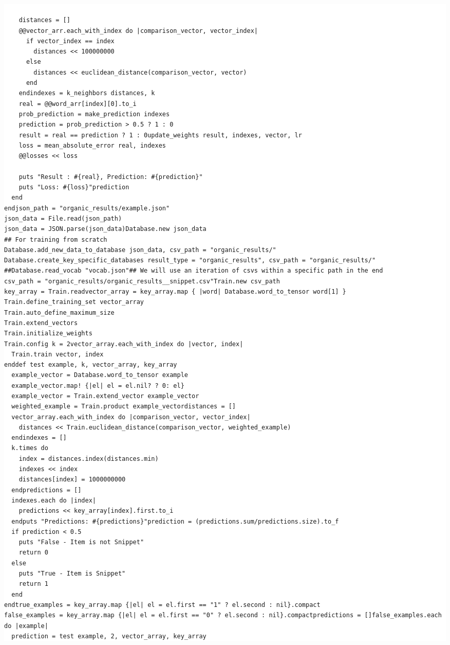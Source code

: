 ```

    distances = []
    @@vector_arr.each_with_index do |comparison_vector, vector_index|
      if vector_index == index
        distances << 100000000
      else
        distances << euclidean_distance(comparison_vector, vector)
      end
    endindexes = k_neighbors distances, k
    real = @@word_arr[index][0].to_i
    prob_prediction = make_prediction indexes
    prediction = prob_prediction > 0.5 ? 1 : 0
    result = real == prediction ? 1 : 0update_weights result, indexes, vector, lr
    loss = mean_absolute_error real, indexes
    @@losses << loss

    puts "Result : #{real}, Prediction: #{prediction}"
    puts "Loss: #{loss}"prediction
  end
endjson_path = "organic_results/example.json"
json_data = File.read(json_path)
json_data = JSON.parse(json_data)Database.new json_data
## For training from scratch                     
Database.add_new_data_to_database json_data, csv_path = "organic_results/"
Database.create_key_specific_databases result_type = "organic_results", csv_path = "organic_results/"
##Database.read_vocab "vocab.json"## We will use an iteration of csvs within a specific path in the end
csv_path = "organic_results/organic_results__snippet.csv"Train.new csv_path
key_array = Train.readvector_array = key_array.map { |word| Database.word_to_tensor word[1] }
Train.define_training_set vector_array
Train.auto_define_maximum_size
Train.extend_vectors
Train.initialize_weights
Train.config k = 2vector_array.each_with_index do |vector, index|
  Train.train vector, index
enddef test example, k, vector_array, key_array
  example_vector = Database.word_to_tensor example
  example_vector.map! {|el| el = el.nil? ? 0: el}
  example_vector = Train.extend_vector example_vector
  weighted_example = Train.product example_vectordistances = []
  vector_array.each_with_index do |comparison_vector, vector_index|
    distances << Train.euclidean_distance(comparison_vector, weighted_example)
  endindexes = []
  k.times do 
    index = distances.index(distances.min)
    indexes << index
    distances[index] = 1000000000
  endpredictions = []
  indexes.each do |index|
    predictions << key_array[index].first.to_i
  endputs "Predictions: #{predictions}"prediction = (predictions.sum/predictions.size).to_f
  if prediction < 0.5
    puts "False - Item is not Snippet"
    return 0
  else
    puts "True - Item is Snippet"
    return 1
  end
endtrue_examples = key_array.map {|el| el = el.first == "1" ? el.second : nil}.compact
false_examples = key_array.map {|el| el = el.first == "0" ? el.second : nil}.compactpredictions = []false_examples.each do |example|
  prediction = test example, 2, vector_array, key_array
```